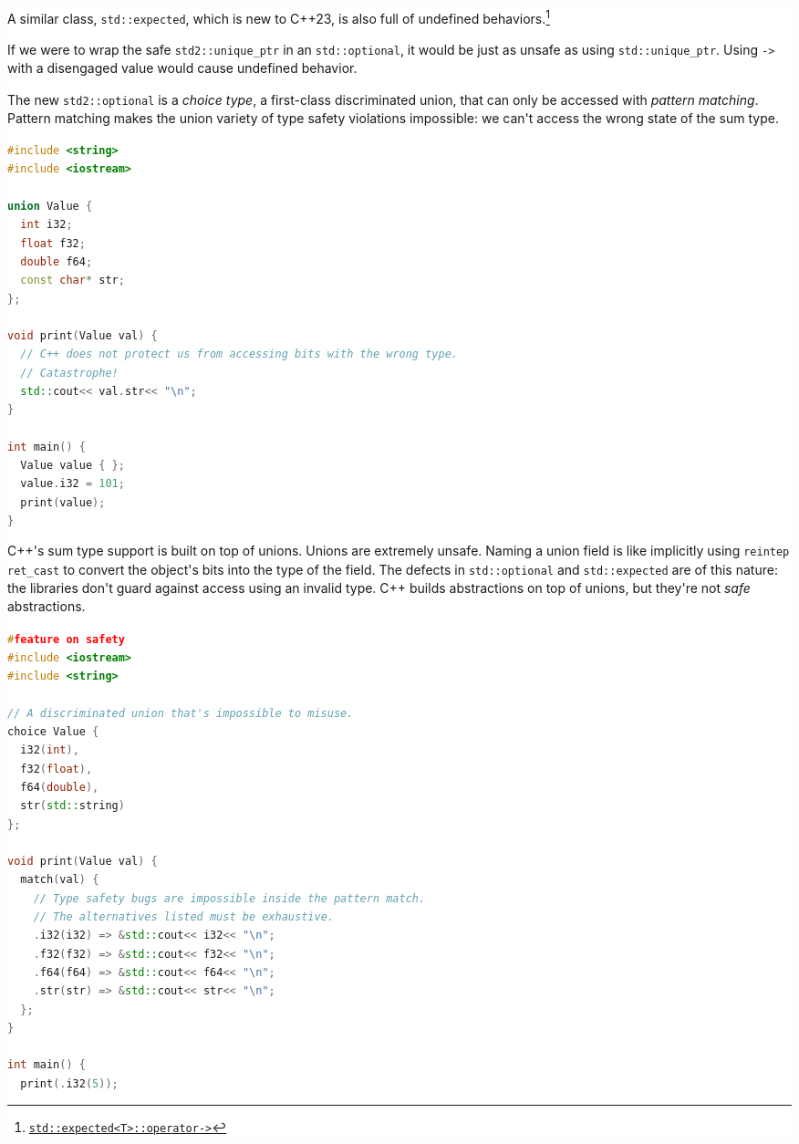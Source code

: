 A similar class, `std::expected`, which is new to C++23, is also full of undefined behaviors.[^expected-undefined]

If we were to wrap the safe `std2::unique_ptr` in an `std::optional`, it would be just as unsafe as using `std::unique_ptr`. Using `->` with a disengaged value would cause undefined behavior.

The new `std2::optional` is a _choice type_, a first-class discriminated union, that can only be accessed with _pattern matching_. Pattern matching makes the union variety of type safety violations impossible: we can't access the wrong state of the sum type.

```cpp
#include <string>
#include <iostream>

union Value {
  int i32;
  float f32;
  double f64;
  const char* str;
};

void print(Value val) {
  // C++ does not protect us from accessing bits with the wrong type.
  // Catastrophe!
  std::cout<< val.str<< "\n";
}

int main() {
  Value value { };
  value.i32 = 101;
  print(value);
}
```

C++'s sum type support is built on top of unions. Unions are extremely unsafe. Naming a union field is like implicitly using `reintepret_cast` to convert the object's bits into the type of the field. The defects in `std::optional` and `std::expected` are of this nature: the libraries don't guard against access using an invalid type. C++ builds abstractions on top of unions, but they're not _safe_ abstractions.

```cpp
#feature on safety
#include <iostream>
#include <string>

// A discriminated union that's impossible to misuse.
choice Value {
  i32(int),
  f32(float),
  f64(double),
  str(std::string)
};

void print(Value val) {
  match(val) {
    // Type safety bugs are impossible inside the pattern match.
    // The alternatives listed must be exhaustive.
    .i32(i32) => &std::cout<< i32<< "\n";
    .f32(f32) => &std::cout<< f32<< "\n";
    .f64(f64) => &std::cout<< f64<< "\n";
    .str(str) => &std::cout<< str<< "\n";
  };
}

int main() {
  print(.i32(5));
```

[^nsa-guidance]: [NSA Releases Guidance on How to Protect Against Software Memory Safety Issues](https://www.nsa.gov/Press-Room/News-Highlights/Article/Article/3215760/nsa-releases-guidance-on-how-to-protect-against-software-memory-safety-issues/)
[^cisa-urgent]: [The Urgent Need for Memory Safety in Software Products](https://www.cisa.gov/news-events/news/urgent-need-memory-safety-software-products)
[^cisa-roadmaps]: [CISA Releases Joint Guide for Software Manufacturers: The Case for Memory Safe Roadmaps](https://www.cisa.gov/news-events/alerts/2023/12/06/cisa-releases-joint-guide-software-manufacturers-case-memory-safe-roadmaps)
[^white-house]: [Future Software Should Be Memory Safe](https://www.whitehouse.gov/oncd/briefing-room/2024/02/26/press-release-technical-report/)
[^ncsi-plan]: [National Cybersecurity Strategy Implementation Plan](https://www.whitehouse.gov/wp-content/uploads/2024/05/NCSIP-Version-2-FINAL-May-2024.pdf)
[^ms-vulnerabilities]: [We need a safer systems programming language](https://msrc.microsoft.com/blog/2019/07/we-need-a-safer-systems-programming-languag
[^google-0day]: [0day "In the Wild"](https://googleprojectzero.blogspot.com/p/0day.html)
[^secure-by-design]: [Secure by Design: Google's Perspective on Memory Safety](https://research.google/pubs/secure-by-design-googles-perspective-on-memory-safety/)
[^rust-language]: [The Rust Programming Language](https://doc.rust-lang.org/book/)
[^vocabulary-types]: [CXX — safe interop between Rust and C++](https://cxx.rs/bindings.html)
[^borrow-checking]: [The Rust RFC Book - Non-lexical lifetimes](https://rust-lang.github.io/rfcs/2094-nll.html)
[^mir]: [The Rust RFC Book - Mid-level IR](https://rust-lang.github.io/rfcs/1211-mir.html)
[^init-list]: [std::initializer_list](https://en.cppreference.com/w/cpp/utility/initializer_list)
[^ranged-for]: [Range-based for loop](https://en.cppreference.com/w/cpp/language/range-for)
[^rust-iterator]: [`Iterator` in `std::iter`](https://doc.rust-lang.org/std/iter/trait.Iterator.html)
[^isprint]: [`std::isprint`](https://en.cppreference.com/w/cpp/string/byte/isprint)
[^core-guidelines]: [C++ Core Guidelines](https://isocpp.github.io/CppCoreGuidelines/CppCoreGuidelines)
[^fearless-concurrency]: [Fearless Concurrency](https://doc.rust-lang.org/book/ch16-00-concurrency.html)
[^dangling-pointer]: [Dangling pointer](https://en.wikipedia.org/wiki/Dangling_pointer)
[^raii]: [Resource acquisition is initialization](https://en.wikipedia.org/wiki/Resource_acquisition_is_initialization)
[^hoare]: [Tony Hoare](https://en.wikipedia.org/wiki/Tony_Hoare)
[^optional]: [`std::optional`](https://en.cppreference.com/w/cpp/utility/optional)
[^optional-undefined]: [`std::optional<T>::operator->`](https://en.cppreference.com/w/cpp/utility/optional/operator*)
[^expected-undefined]: [`std::expected<T>::operator->`](https://en.cppreference.com/w/cpp/utility/expected/operator*)
[^rust-enum]: [Defining an enum](https://doc.rust-lang.org/book/ch06-01-defining-an-enum.html)
[^miracle-ptr]: [MiraclePtr aka raw_ptr aka BackupRefPtr](https://chromium.googlesource.com/chromium/src/+/ddc017f9569973a731a574be4199d8400616f5a5/base/memory/raw_ptr.md)
[^buffer-hardening]: [RFC: C++ Buffer Hardening](https://discourse.llvm.org/t/rfc-c-buffer-hardening/65734)
[^addresssan]: [AddressSanitizer](https://github.com/google/sanitizers/wiki/AddressSanitizer)
[^pizlonator]: [The Fil-C Memory Safety Manifesto: FUGC Yeah!](https://github.com/pizlonator/llvm-project-deluge/blob/deluge/Manifesto.md)